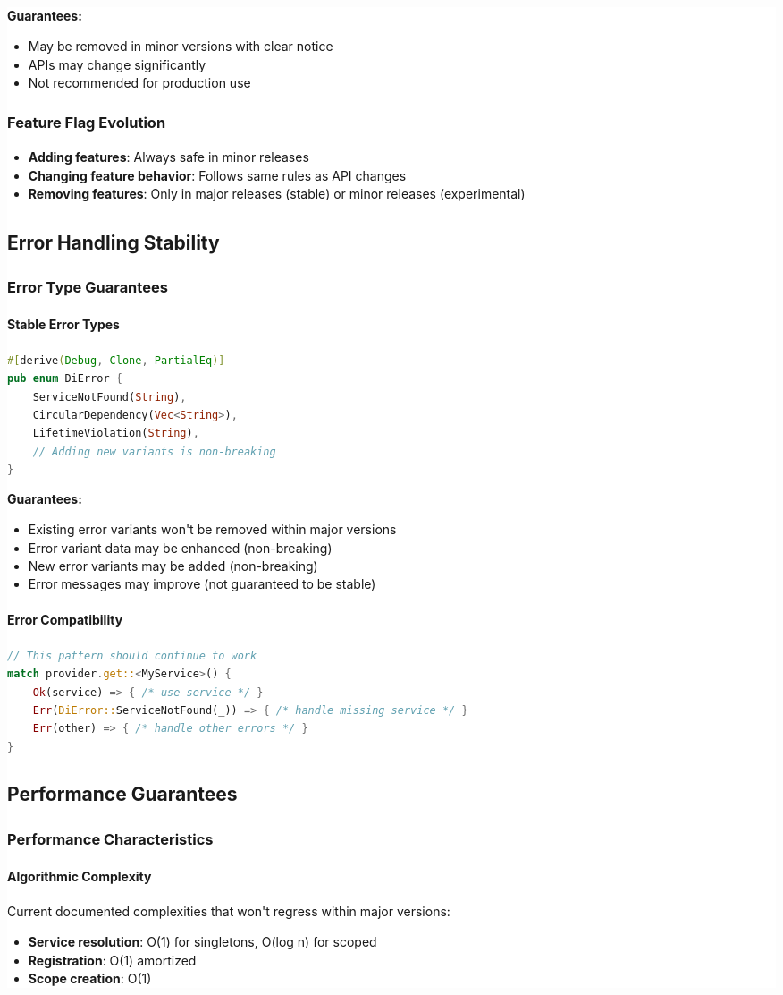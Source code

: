 **Guarantees:**
- May be removed in minor versions with clear notice
- APIs may change significantly
- Not recommended for production use

### Feature Flag Evolution
- **Adding features**: Always safe in minor releases
- **Changing feature behavior**: Follows same rules as API changes
- **Removing features**: Only in major releases (stable) or minor releases (experimental)

## Error Handling Stability

### Error Type Guarantees

#### Stable Error Types
```rust
#[derive(Debug, Clone, PartialEq)]
pub enum DiError {
    ServiceNotFound(String),
    CircularDependency(Vec<String>),
    LifetimeViolation(String),
    // Adding new variants is non-breaking
}
```

**Guarantees:**
- Existing error variants won't be removed within major versions
- Error variant data may be enhanced (non-breaking)
- New error variants may be added (non-breaking)
- Error messages may improve (not guaranteed to be stable)

#### Error Compatibility
```rust
// This pattern should continue to work
match provider.get::<MyService>() {
    Ok(service) => { /* use service */ }
    Err(DiError::ServiceNotFound(_)) => { /* handle missing service */ }
    Err(other) => { /* handle other errors */ }
}
```

## Performance Guarantees

### Performance Characteristics

#### Algorithmic Complexity
Current documented complexities that won't regress within major versions:
- **Service resolution**: O(1) for singletons, O(log n) for scoped
- **Registration**: O(1) amortized
- **Scope creation**: O(1)

